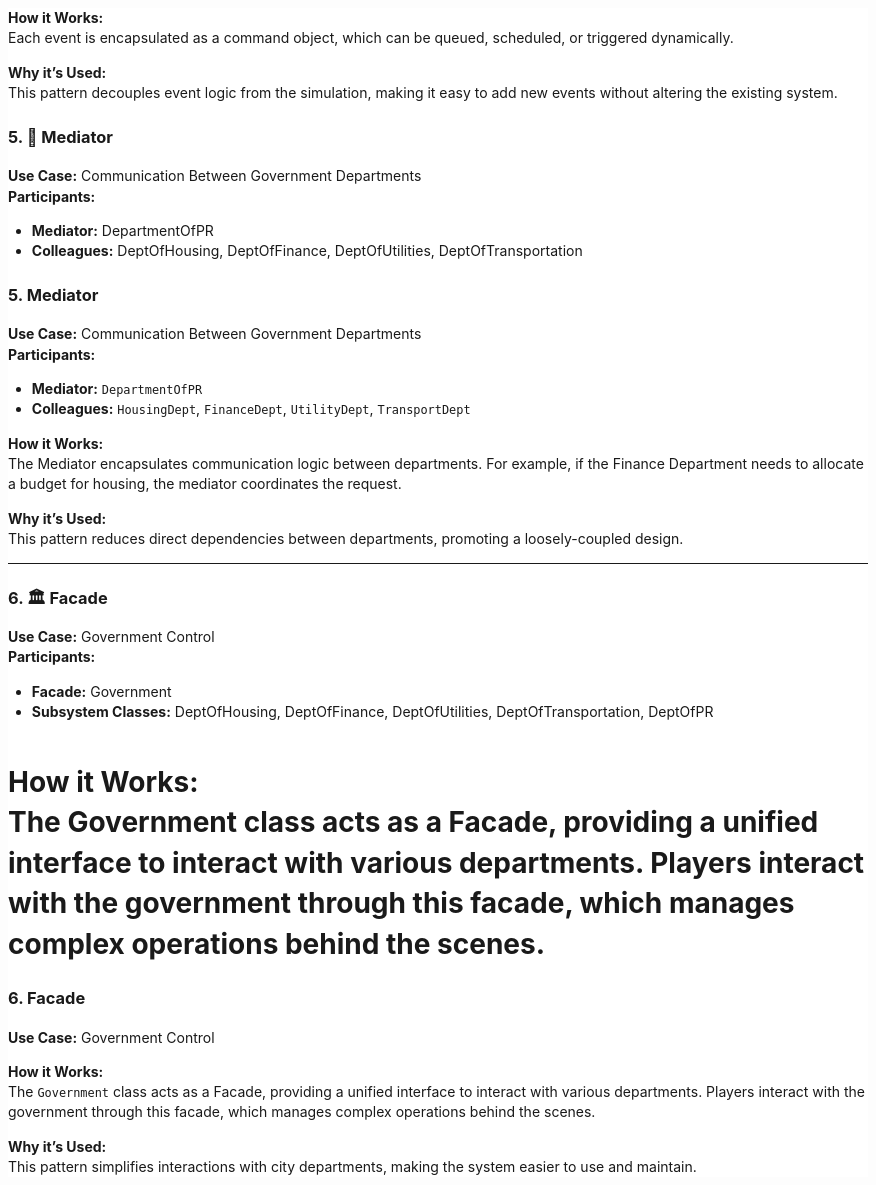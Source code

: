 **How it Works:**  
Each event is encapsulated as a command object, which can be queued, scheduled, or triggered dynamically.

**Why it’s Used:**  
This pattern decouples event logic from the simulation, making it easy to add new events without altering the existing system.


### 5. 🧩 Mediator
**Use Case:** Communication Between Government Departments  
**Participants:**
- **Mediator:** DepartmentOfPR
- **Colleagues:** DeptOfHousing, DeptOfFinance, DeptOfUtilities, DeptOfTransportation

### 5. Mediator
**Use Case:** Communication Between Government Departments  
**Participants:**
- **Mediator:** `DepartmentOfPR`
- **Colleagues:** `HousingDept`, `FinanceDept`, `UtilityDept`, `TransportDept`


**How it Works:**  
The Mediator encapsulates communication logic between departments. For example, if the Finance Department needs to allocate a budget for housing, the mediator coordinates the request.

**Why it’s Used:**  
This pattern reduces direct dependencies between departments, promoting a loosely-coupled design.

---


### 6. 🏛️ Facade
**Use Case:** Government Control  
**Participants:**
- **Facade:** Government
- **Subsystem Classes:** DeptOfHousing, DeptOfFinance, DeptOfUtilities, DeptOfTransportation, DeptOfPR

**How it Works:**  
The Government class acts as a Facade, providing a unified interface to interact with various departments. Players interact with the government through this facade, which manages complex operations behind the scenes.
=======
### 6. Facade
**Use Case:** Government Control  

**How it Works:**  
The `Government` class acts as a Facade, providing a unified interface to interact with various departments. Players interact with the government through this facade, which manages complex operations behind the scenes.


**Why it’s Used:**  
This pattern simplifies interactions with city departments, making the system easier to use and maintain.
